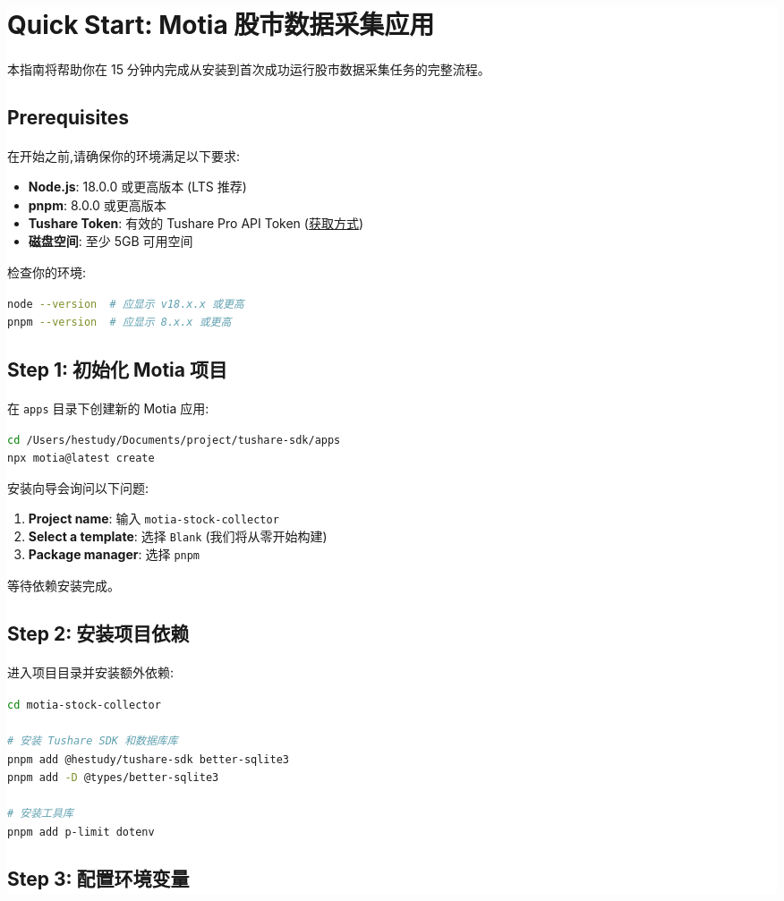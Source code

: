 # Quick Start: Motia 股市数据采集应用

本指南将帮助你在 15 分钟内完成从安装到首次成功运行股市数据采集任务的完整流程。

## Prerequisites

在开始之前,请确保你的环境满足以下要求:

- **Node.js**: 18.0.0 或更高版本 (LTS 推荐)
- **pnpm**: 8.0.0 或更高版本
- **Tushare Token**: 有效的 Tushare Pro API Token ([获取方式](https://tushare.pro/register))
- **磁盘空间**: 至少 5GB 可用空间

检查你的环境:

```bash
node --version  # 应显示 v18.x.x 或更高
pnpm --version  # 应显示 8.x.x 或更高
```

## Step 1: 初始化 Motia 项目

在 `apps` 目录下创建新的 Motia 应用:

```bash
cd /Users/hestudy/Documents/project/tushare-sdk/apps
npx motia@latest create
```

安装向导会询问以下问题:

1. **Project name**: 输入 `motia-stock-collector`
2. **Select a template**: 选择 `Blank` (我们将从零开始构建)
3. **Package manager**: 选择 `pnpm`

等待依赖安装完成。

## Step 2: 安装项目依赖

进入项目目录并安装额外依赖:

```bash
cd motia-stock-collector

# 安装 Tushare SDK 和数据库库
pnpm add @hestudy/tushare-sdk better-sqlite3
pnpm add -D @types/better-sqlite3

# 安装工具库
pnpm add p-limit dotenv
```

## Step 3: 配置环境变量
